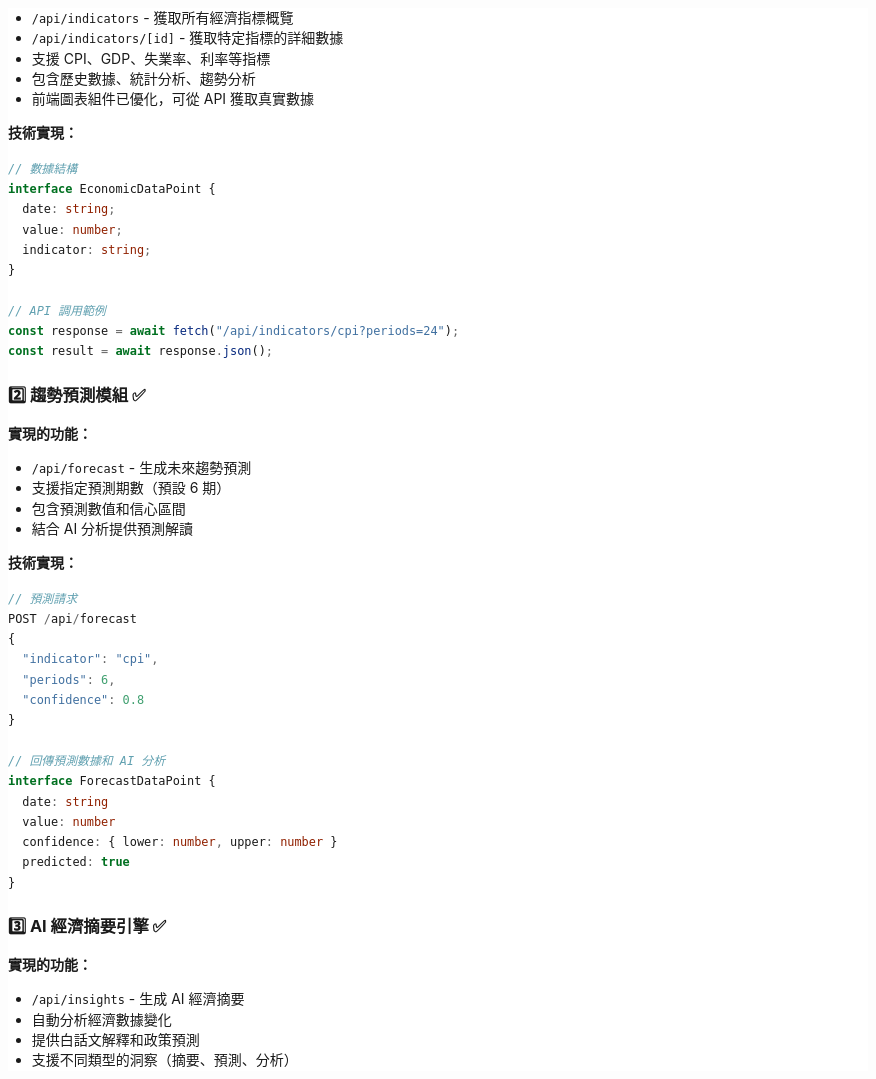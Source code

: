 - `/api/indicators` - 獲取所有經濟指標概覽
- `/api/indicators/[id]` - 獲取特定指標的詳細數據
- 支援 CPI、GDP、失業率、利率等指標
- 包含歷史數據、統計分析、趨勢分析
- 前端圖表組件已優化，可從 API 獲取真實數據

**技術實現：**

```typescript
// 數據結構
interface EconomicDataPoint {
  date: string;
  value: number;
  indicator: string;
}

// API 調用範例
const response = await fetch("/api/indicators/cpi?periods=24");
const result = await response.json();
```

### 2️⃣ 趨勢預測模組 ✅

**實現的功能：**

- `/api/forecast` - 生成未來趨勢預測
- 支援指定預測期數（預設 6 期）
- 包含預測數值和信心區間
- 結合 AI 分析提供預測解讀

**技術實現：**

```typescript
// 預測請求
POST /api/forecast
{
  "indicator": "cpi",
  "periods": 6,
  "confidence": 0.8
}

// 回傳預測數據和 AI 分析
interface ForecastDataPoint {
  date: string
  value: number
  confidence: { lower: number, upper: number }
  predicted: true
}
```

### 3️⃣ AI 經濟摘要引擎 ✅

**實現的功能：**

- `/api/insights` - 生成 AI 經濟摘要
- 自動分析經濟數據變化
- 提供白話文解釋和政策預測
- 支援不同類型的洞察（摘要、預測、分析）

